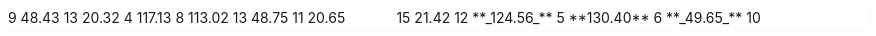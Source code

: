 <td align="center">9</td>

<td align="center">48.43</td>

<td align="center">13</td>

<td align="center">20.32</td>

</tr>

<tr>

<td align="center">4</td>

<td align="center">117.13</td>

<td align="center">8</td>

<td align="center">113.02</td>

<td align="center">13</td>

<td align="center">48.75</td>

<td align="center">11</td>

<td align="center">20.65</td>

</tr>

<tr>

<td align="center"> </td>

<td align="center"> </td>

<td align="center"> </td>

<td align="center"> </td>

<td align="center"> </td>

<td align="center"> </td>

<td align="center">15</td>

<td align="center">21.42</td>

</tr>

<tr>

<td align="center">12</td>

<td align="center">**_124.56_**</td>

<td align="center">5</td>

<td align="center">**130.40**</td>

<td align="center">6</td>

<td align="center">**_49.65_**</td>

<td align="center">10</td>
